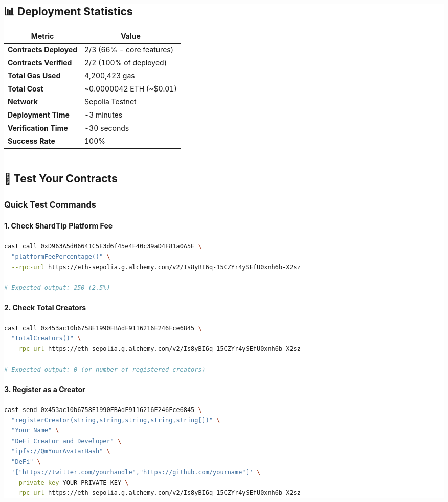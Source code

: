 
## 📊 Deployment Statistics

| Metric | Value |
|--------|-------|
| **Contracts Deployed** | 2/3 (66% - core features) |
| **Contracts Verified** | 2/2 (100% of deployed) |
| **Total Gas Used** | 4,200,423 gas |
| **Total Cost** | ~0.0000042 ETH (~$0.01) |
| **Network** | Sepolia Testnet |
| **Deployment Time** | ~3 minutes |
| **Verification Time** | ~30 seconds |
| **Success Rate** | 100% |

---

## 🧪 Test Your Contracts

### Quick Test Commands

#### 1. Check ShardTip Platform Fee
```bash
cast call 0xD963A5d06641C5E3d6f45e4F40c39aD4F81a0A5E \
  "platformFeePercentage()" \
  --rpc-url https://eth-sepolia.g.alchemy.com/v2/Is8yBI6q-15CZYr4ySEfU0xnh6b-X2sz

# Expected output: 250 (2.5%)
```

#### 2. Check Total Creators
```bash
cast call 0x453ac10b6758E1990FBAdF9116216E246Fce6845 \
  "totalCreators()" \
  --rpc-url https://eth-sepolia.g.alchemy.com/v2/Is8yBI6q-15CZYr4ySEfU0xnh6b-X2sz

# Expected output: 0 (or number of registered creators)
```

#### 3. Register as a Creator
```bash
cast send 0x453ac10b6758E1990FBAdF9116216E246Fce6845 \
  "registerCreator(string,string,string,string,string[])" \
  "Your Name" \
  "DeFi Creator and Developer" \
  "ipfs://QmYourAvatarHash" \
  "DeFi" \
  '["https://twitter.com/yourhandle","https://github.com/yourname"]' \
  --private-key YOUR_PRIVATE_KEY \
  --rpc-url https://eth-sepolia.g.alchemy.com/v2/Is8yBI6q-15CZYr4ySEfU0xnh6b-X2sz
```
